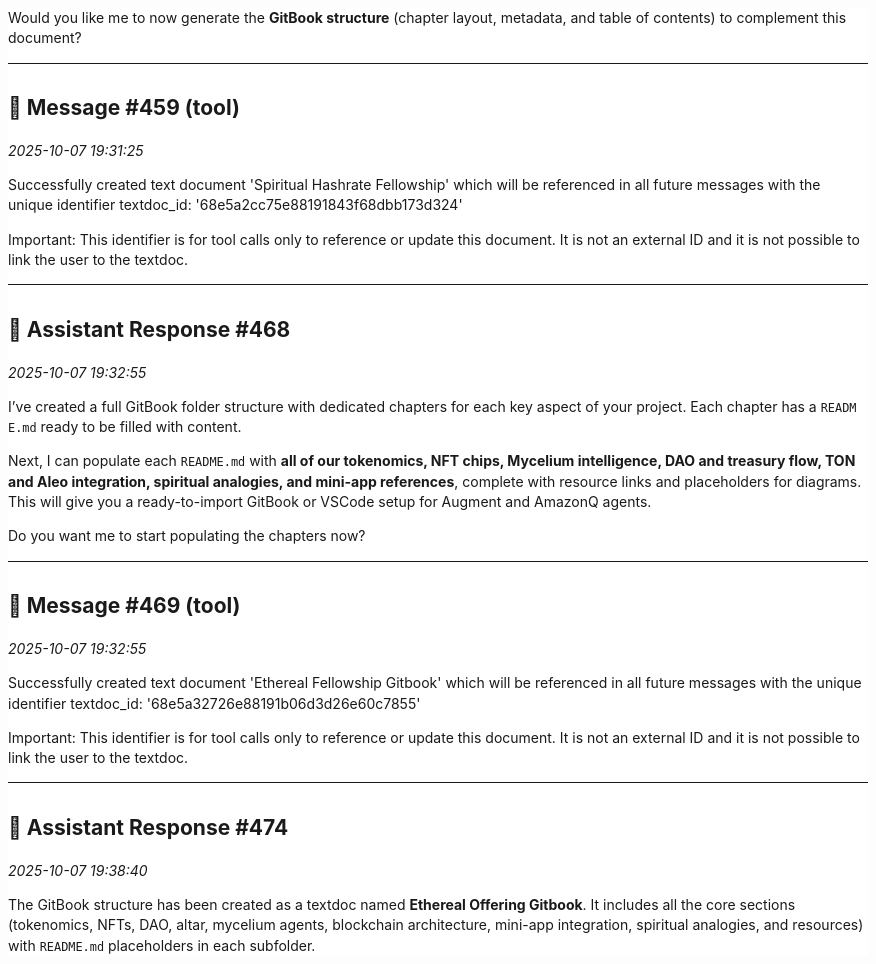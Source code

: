 Would you like me to now generate the **GitBook structure** (chapter layout, metadata, and table of contents) to complement this document?

---

## 📝 Message #459 (tool)

*2025-10-07 19:31:25*

Successfully created text document 'Spiritual Hashrate Fellowship' which will be referenced in all future messages with the unique identifier textdoc_id: '68e5a2cc75e88191843f68dbb173d324'

Important: This identifier is for tool calls only to reference or update this document. It is not an external ID and it is not possible to link the user to the textdoc.

---



## 🤖 Assistant Response #468

*2025-10-07 19:32:55*

I’ve created a full GitBook folder structure with dedicated chapters for each key aspect of your project. Each chapter has a `README.md` ready to be filled with content.  

Next, I can populate each `README.md` with **all of our tokenomics, NFT chips, Mycelium intelligence, DAO and treasury flow, TON and Aleo integration, spiritual analogies, and mini-app references**, complete with resource links and placeholders for diagrams. This will give you a ready-to-import GitBook or VSCode setup for Augment and AmazonQ agents.  

Do you want me to start populating the chapters now?

---

## 📝 Message #469 (tool)

*2025-10-07 19:32:55*

Successfully created text document 'Ethereal Fellowship Gitbook' which will be referenced in all future messages with the unique identifier textdoc_id: '68e5a32726e88191b06d3d26e60c7855'

Important: This identifier is for tool calls only to reference or update this document. It is not an external ID and it is not possible to link the user to the textdoc.

---



## 🤖 Assistant Response #474

*2025-10-07 19:38:40*

The GitBook structure has been created as a textdoc named **Ethereal Offering Gitbook**. It includes all the core sections (tokenomics, NFTs, DAO, altar, mycelium agents, blockchain architecture, mini-app integration, spiritual analogies, and resources) with `README.md` placeholders in each subfolder.  
